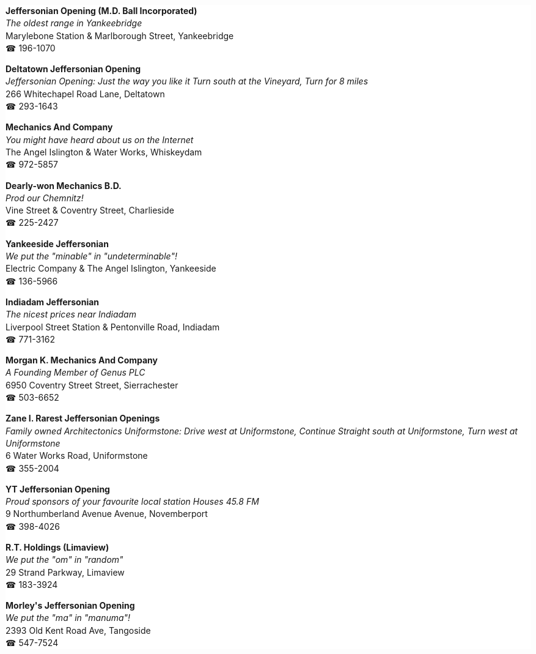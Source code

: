 **Jeffersonian Opening (M.D. Ball Incorporated)**  
_The oldest range in Yankeebridge_  
Marylebone Station & Marlborough Street, Yankeebridge  
☎ 196-1070

**Deltatown Jeffersonian Opening**  
_Jeffersonian Opening: Just the way you like it 
Turn south at the Vineyard, Turn for 8 miles_  
266 Whitechapel Road Lane, Deltatown  
☎ 293-1643

**Mechanics And Company**  
_You might have heard about us on the Internet_  
The Angel Islington & Water Works, Whiskeydam  
☎ 972-5857

**Dearly-won Mechanics B.D.**  
_Prod our Chemnitz!_  
Vine Street & Coventry Street, Charlieside  
☎ 225-2427

**Yankeeside Jeffersonian**  
_We put the "minable" in "undeterminable"!_  
Electric Company & The Angel Islington, Yankeeside  
☎ 136-5966

**Indiadam Jeffersonian**  
_The nicest prices near Indiadam_  
Liverpool Street Station & Pentonville Road, Indiadam  
☎ 771-3162

**Morgan K. Mechanics And Company**  
_A Founding Member of Genus PLC_  
6950 Coventry Street Street, Sierrachester  
☎ 503-6652

**Zane I. Rarest Jeffersonian Openings**  
_Family owned Architectonics 
Uniformstone: Drive west at Uniformstone, Continue Straight south at Uniformstone, Turn west at Uniformstone_  
6 Water Works Road, Uniformstone  
☎ 355-2004

**YT Jeffersonian Opening**  
_Proud sponsors of your favourite local station Houses 45.8 FM_  
9 Northumberland Avenue Avenue, Novemberport  
☎ 398-4026

**R.T. Holdings (Limaview)**  
_We put the "om" in "random"_  
29 Strand Parkway, Limaview  
☎ 183-3924

**Morley's Jeffersonian Opening**  
_We put the "ma" in "manuma"!_  
2393 Old Kent Road Ave, Tangoside  
☎ 547-7524
